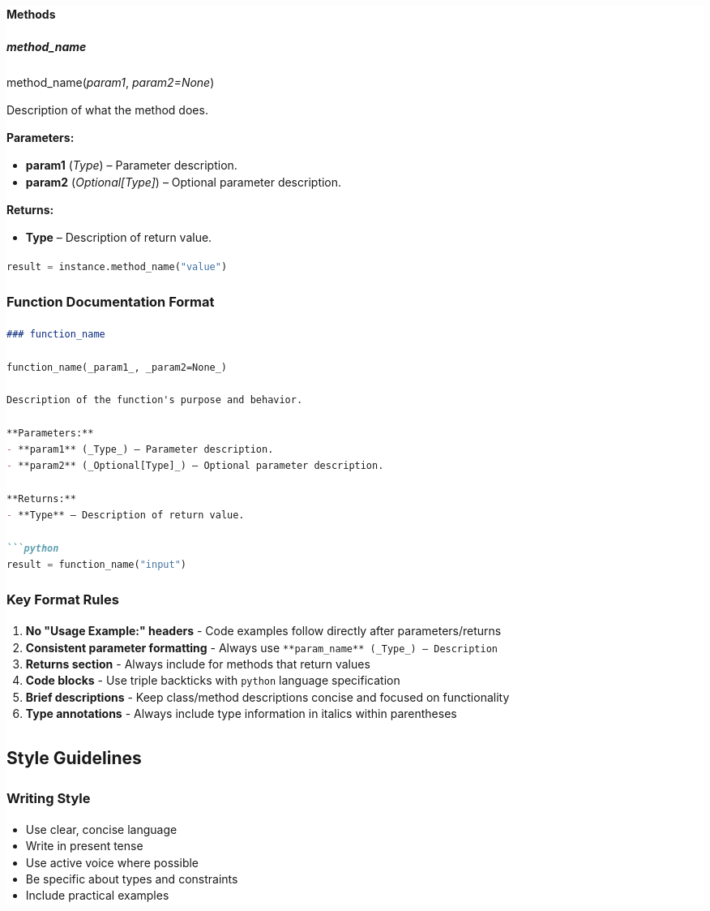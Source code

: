 #### Methods

##### method_name

method_name(_param1_, _param2=None_)

Description of what the method does.

**Parameters:**
- **param1** (_Type_) – Parameter description.
- **param2** (_Optional[Type]_) – Optional parameter description.

**Returns:**
- **Type** – Description of return value.

```python
result = instance.method_name("value")
```

### Function Documentation Format

```markdown
### function_name

function_name(_param1_, _param2=None_)

Description of the function's purpose and behavior.

**Parameters:**
- **param1** (_Type_) – Parameter description.
- **param2** (_Optional[Type]_) – Optional parameter description.

**Returns:**
- **Type** – Description of return value.

```python
result = function_name("input")
```

### Key Format Rules

1. **No "Usage Example:" headers** - Code examples follow directly after parameters/returns
2. **Consistent parameter formatting** - Always use `**param_name** (_Type_) – Description`
3. **Returns section** - Always include for methods that return values
4. **Code blocks** - Use triple backticks with `python` language specification
5. **Brief descriptions** - Keep class/method descriptions concise and focused on functionality
6. **Type annotations** - Always include type information in italics within parentheses

## Style Guidelines

### Writing Style
- Use clear, concise language
- Write in present tense
- Use active voice where possible
- Be specific about types and constraints
- Include practical examples
